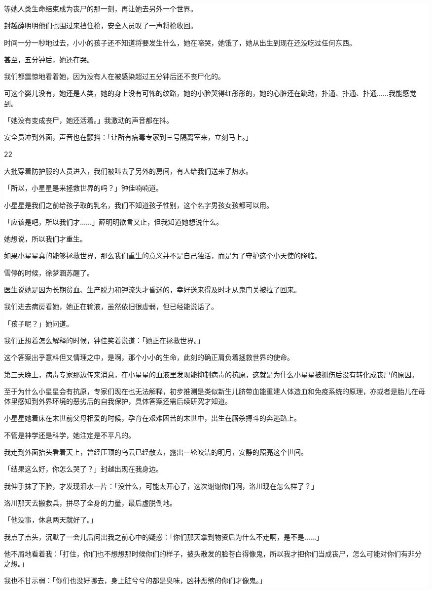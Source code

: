 等她人类生命结束成为丧尸的那一刻，再让她去另外一个世界。

封越薛明明他们也围过来挡住枪，安全人员叹了一声将枪收回。

时间一分一秒地过去，小小的孩子还不知道将要发生什么，她在啼哭，她饿了，她从出生到现在还没吃过任何东西。

甚至，五分钟后，她还在哭。

我们都震惊地看着她，因为没有人在被感染超过五分钟后还不丧尸化的。

可这个婴儿没有，她还是人类，她的身上没有可怖的纹路，她的小脸哭得红彤彤的，她的心脏还在跳动，扑通、扑通、扑通……我能感觉到。

「她没有变成丧尸，她还活着。」我激动的声音都在抖。

安全员冲到外面，声音也在颤抖：「让所有病毒专家到三号隔离室来，立刻马上。」

22

大批穿着防护服的人员进入，我们被叫去了另外的房间，有人给我们送来了热水。

「所以，小星星是来拯救世界的吗？」钟佳喃喃道。

小星星是我们之前给孩子取的乳名，我们不知道孩子性别，这个名字男孩女孩都可以用。

「应该是吧，所以我们才……」薛明明欲言又止，但我知道她想说什么。

她想说，所以我们才重生。

如果小星星真的能够拯救世界，那么我们重生的意义并不是自己独活，而是为了守护这个小天使的降临。

雪停的时候，徐梦涵苏醒了。

医生说她是因为长期贫血、生产脱力和钾流失才昏迷的，幸好送来得及时才从鬼门关被拉了回来。

我们进去病房看她，她正在输液，虽然依旧很虚弱，但已经能说话了。

「孩子呢？」她问道。

我们正想着怎么解释的时候，钟佳笑着说道：「她正在拯救世界。」

这个答案出乎意料但又情理之中，是啊，那个小小的生命，此刻的确正肩负着拯救世界的使命。

第三天晚上，病毒专家那边传来消息，在小星星的血液里发现能抑制病毒的抗原，这就是为什么小星星被抓伤后没有转化成丧尸的原因。

至于为什么小星星会有抗原，专家们现在也无法解释，初步推测是类似新生儿脐带血能重建人体造血和免疫系统的原理，亦或者是胎儿在母体里感知到外界环境的恶劣后的自我保护，具体答案还需后续研究才知道。

小星星她着床在末世前父母相爱的时候，孕育在艰难困苦的末世中，出生在厮杀搏斗的奔逃路上。

不管是神学还是科学，她注定是不平凡的。

我走到外面抬头看着天上，曾经压顶的乌云已经散去，露出一轮皎洁的明月，安静的照亮这个世间。

「结果这么好，你怎么哭了？」封越出现在我身边。

我伸手抹了下脸，才发现泪水一片：「没什么，可能太开心了，这次谢谢你们啊，洛川现在怎么样了？」

洛川那天去搬救兵，拼尽了全身的力量，最后虚脱倒地。

「他没事，休息两天就好了。」

我点了点头，沉默了一会儿后问出我之前心中的疑惑：「你们那天拿到物资后为什么不走啊，是不是……」

他不屑地看着我：「打住，你们也不想想那时候你们的样子，披头散发的脸苍白得像鬼，所以我才把你们当成丧尸，怎么可能对你们有非分之想。」

我也不甘示弱：「你们也没好哪去，身上脏兮兮的都是臭味，凶神恶煞的你们才像鬼。」
